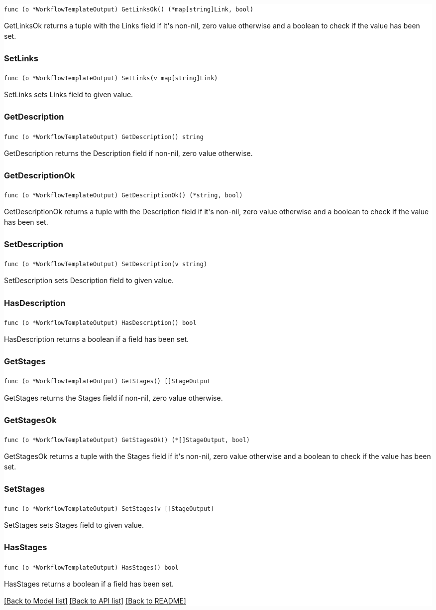 `func (o *WorkflowTemplateOutput) GetLinksOk() (*map[string]Link, bool)`

GetLinksOk returns a tuple with the Links field if it's non-nil, zero value otherwise
and a boolean to check if the value has been set.

### SetLinks

`func (o *WorkflowTemplateOutput) SetLinks(v map[string]Link)`

SetLinks sets Links field to given value.


### GetDescription

`func (o *WorkflowTemplateOutput) GetDescription() string`

GetDescription returns the Description field if non-nil, zero value otherwise.

### GetDescriptionOk

`func (o *WorkflowTemplateOutput) GetDescriptionOk() (*string, bool)`

GetDescriptionOk returns a tuple with the Description field if it's non-nil, zero value otherwise
and a boolean to check if the value has been set.

### SetDescription

`func (o *WorkflowTemplateOutput) SetDescription(v string)`

SetDescription sets Description field to given value.

### HasDescription

`func (o *WorkflowTemplateOutput) HasDescription() bool`

HasDescription returns a boolean if a field has been set.

### GetStages

`func (o *WorkflowTemplateOutput) GetStages() []StageOutput`

GetStages returns the Stages field if non-nil, zero value otherwise.

### GetStagesOk

`func (o *WorkflowTemplateOutput) GetStagesOk() (*[]StageOutput, bool)`

GetStagesOk returns a tuple with the Stages field if it's non-nil, zero value otherwise
and a boolean to check if the value has been set.

### SetStages

`func (o *WorkflowTemplateOutput) SetStages(v []StageOutput)`

SetStages sets Stages field to given value.

### HasStages

`func (o *WorkflowTemplateOutput) HasStages() bool`

HasStages returns a boolean if a field has been set.


[[Back to Model list]](../README.md#documentation-for-models) [[Back to API list]](../README.md#documentation-for-api-endpoints) [[Back to README]](../README.md)


